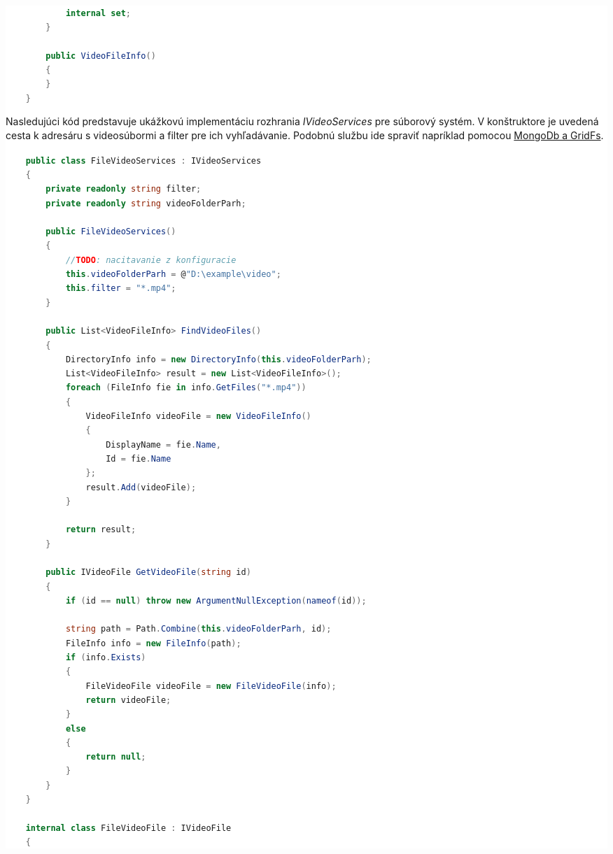 ```cs
            internal set;
        }

        public VideoFileInfo()
        {
        }
    }
```

Nasledujúci kód predstavuje ukážkovú implementáciu rozhrania _IVideoServices_ pre súborový systém.
V konštruktore je uvedená cesta k adresáru s videosúbormi a filter pre ich vyhľadávanie.
Podobnú službu ide spraviť napríklad pomocou [MongoDb a GridFs](https://docs.mongodb.com/manual/core/gridfs/).

```cs
    public class FileVideoServices : IVideoServices
    {
        private readonly string filter;
        private readonly string videoFolderParh;

        public FileVideoServices()
        {
            //TODO: nacitavanie z konfiguracie
            this.videoFolderParh = @"D:\example\video";
            this.filter = "*.mp4";
        }

        public List<VideoFileInfo> FindVideoFiles()
        {
            DirectoryInfo info = new DirectoryInfo(this.videoFolderParh);
            List<VideoFileInfo> result = new List<VideoFileInfo>();
            foreach (FileInfo fie in info.GetFiles("*.mp4"))
            {
                VideoFileInfo videoFile = new VideoFileInfo()
                {
                    DisplayName = fie.Name,
                    Id = fie.Name
                };
                result.Add(videoFile);
            }

            return result;
        }

        public IVideoFile GetVideoFile(string id)
        {
            if (id == null) throw new ArgumentNullException(nameof(id));

            string path = Path.Combine(this.videoFolderParh, id);
            FileInfo info = new FileInfo(path);
            if (info.Exists)
            {
                FileVideoFile videoFile = new FileVideoFile(info);
                return videoFile;
            }
            else
            {
                return null;
            }
        }
    }

    internal class FileVideoFile : IVideoFile
    {
```